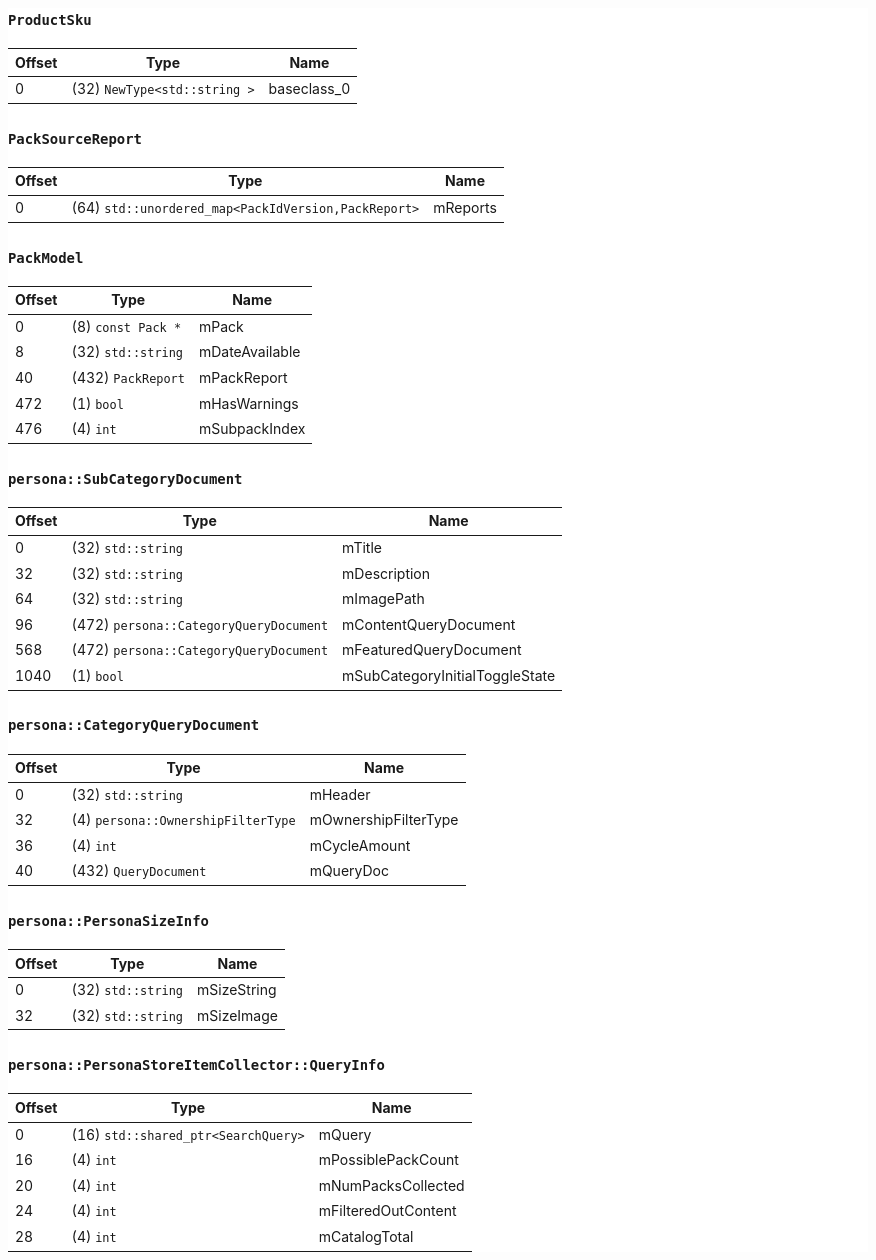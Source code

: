 
### `ProductSku`
Offset | Type | Name
-|-|-
0 | (32) `NewType<std::string >` | baseclass_0


### `PackSourceReport`
Offset | Type | Name
-|-|-
0 | (64) `std::unordered_map<PackIdVersion,PackReport>` | mReports


### `PackModel`
Offset | Type | Name
-|-|-
0 | (8) `const Pack *` | mPack
8 | (32) `std::string` | mDateAvailable
40 | (432) `PackReport` | mPackReport
472 | (1) `bool` | mHasWarnings
476 | (4) `int` | mSubpackIndex


### `persona::SubCategoryDocument`
Offset | Type | Name
-|-|-
0 | (32) `std::string` | mTitle
32 | (32) `std::string` | mDescription
64 | (32) `std::string` | mImagePath
96 | (472) `persona::CategoryQueryDocument` | mContentQueryDocument
568 | (472) `persona::CategoryQueryDocument` | mFeaturedQueryDocument
1040 | (1) `bool` | mSubCategoryInitialToggleState


### `persona::CategoryQueryDocument`
Offset | Type | Name
-|-|-
0 | (32) `std::string` | mHeader
32 | (4) `persona::OwnershipFilterType` | mOwnershipFilterType
36 | (4) `int` | mCycleAmount
40 | (432) `QueryDocument` | mQueryDoc


### `persona::PersonaSizeInfo`
Offset | Type | Name
-|-|-
0 | (32) `std::string` | mSizeString
32 | (32) `std::string` | mSizeImage


### `persona::PersonaStoreItemCollector::QueryInfo`
Offset | Type | Name
-|-|-
0 | (16) `std::shared_ptr<SearchQuery>` | mQuery
16 | (4) `int` | mPossiblePackCount
20 | (4) `int` | mNumPacksCollected
24 | (4) `int` | mFilteredOutContent
28 | (4) `int` | mCatalogTotal
